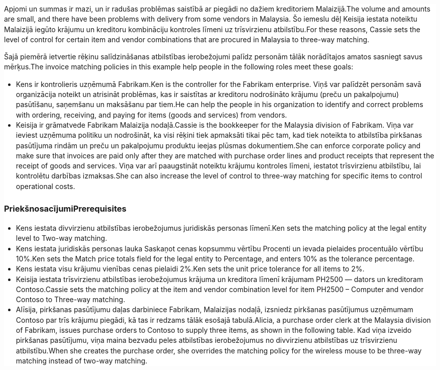 <span data-ttu-id="89e2a-202">Apjomi un summas ir mazi, un ir radušas problēmas saistībā ar piegādi no dažiem kreditoriem Malaizijā.</span><span class="sxs-lookup"><span data-stu-id="89e2a-202">The volume and amounts are small, and there have been problems with delivery from some vendors in Malaysia.</span></span> <span data-ttu-id="89e2a-203">Šo iemeslu dēļ Keisija iestata noteiktu Malaizijā iegūto krājumu un kreditoru kombināciju kontroles līmeni uz trīsvirzienu atbilstību.</span><span class="sxs-lookup"><span data-stu-id="89e2a-203">For these reasons, Cassie sets the level of control for certain item and vendor combinations that are procured in Malaysia to three-way matching.</span></span> 

<span data-ttu-id="89e2a-204">Šajā piemērā ietvertie rēķinu salīdzināšanas atbilstības ierobežojumi palīdz personām tālāk norādītajos amatos sasniegt savus mērķus.</span><span class="sxs-lookup"><span data-stu-id="89e2a-204">The invoice matching policies in this example help people in the following roles meet these goals:</span></span>
-   <span data-ttu-id="89e2a-205">Kens ir kontrolieris uzņēmumā Fabrikam.</span><span class="sxs-lookup"><span data-stu-id="89e2a-205">Ken is the controller for the Fabrikam enterprise.</span></span> <span data-ttu-id="89e2a-206">Viņš var palīdzēt personām savā organizācija noteikt un atrisināt problēmas, kas ir saistītas ar kreditoru nodrošināto krājumu (preču un pakalpojumu) pasūtīšanu, saņemšanu un maksāšanu par tiem.</span><span class="sxs-lookup"><span data-stu-id="89e2a-206">He can help the people in his organization to identify and correct problems with ordering, receiving, and paying for items (goods and services) from vendors.</span></span>
-   <span data-ttu-id="89e2a-207">Keisija ir grāmatvede Fabrikam Malaizija nodaļā.</span><span class="sxs-lookup"><span data-stu-id="89e2a-207">Cassie is the bookkeeper for the Malaysia division of Fabrikam.</span></span> <span data-ttu-id="89e2a-208">Viņa var ieviest uzņēmuma politiku un nodrošināt, ka visi rēķini tiek apmaksāti tikai pēc tam, kad tiek noteikta to atbilstība pirkšanas pasūtījuma rindām un preču un pakalpojumu produktu ieejas plūsmas dokumentiem.</span><span class="sxs-lookup"><span data-stu-id="89e2a-208">She can enforce corporate policy and make sure that invoices are paid only after they are matched with purchase order lines and product receipts that represent the receipt of goods and services.</span></span> <span data-ttu-id="89e2a-209">Viņa var arī paaugstināt noteiktu krājumu kontroles līmeni, iestatot trīsvirzienu atbilstību, lai kontrolētu darbības izmaksas.</span><span class="sxs-lookup"><span data-stu-id="89e2a-209">She can also increase the level of control to three-way matching for specific items to control operational costs.</span></span>

### <a name="prerequisites"></a><span data-ttu-id="89e2a-210">Priekšnosacījumi</span><span class="sxs-lookup"><span data-stu-id="89e2a-210">Prerequisites</span></span>

-   <span data-ttu-id="89e2a-211">Kens iestata divvirzienu atbilstības ierobežojumus juridiskās personas līmenī.</span><span class="sxs-lookup"><span data-stu-id="89e2a-211">Ken sets the matching policy at the legal entity level to Two-way matching.</span></span>
-   <span data-ttu-id="89e2a-212">Kens iestata juridiskās personas lauka Saskaņot cenas kopsummu vērtību Procenti un ievada pielaides procentuālo vērtību 10%.</span><span class="sxs-lookup"><span data-stu-id="89e2a-212">Ken sets the Match price totals field for the legal entity to Percentage, and enters 10% as the tolerance percentage.</span></span>
-   <span data-ttu-id="89e2a-213">Kens iestata visu krājumu vienības cenas pielaidi 2%.</span><span class="sxs-lookup"><span data-stu-id="89e2a-213">Ken sets the unit price tolerance for all items to 2%.</span></span>
-   <span data-ttu-id="89e2a-214">Keisija iestata trīsvirzienu atbilstības ierobežojumus krājuma un kreditora līmenī krājumam PH2500 — dators un kreditoram Contoso.</span><span class="sxs-lookup"><span data-stu-id="89e2a-214">Cassie sets the matching policy at the item and vendor combination level for item PH2500 – Computer and vendor Contoso to Three-way matching.</span></span>
-   <span data-ttu-id="89e2a-215">Alīsija, pirkšanas pasūtījumu daļas darbiniece Fabrikam, Malaizijas nodaļā, izsniedz pirkšanas pasūtījumus uzņēmumam Contoso par trīs krājumu piegādi, kā tas ir redzams tālāk esošajā tabulā.</span><span class="sxs-lookup"><span data-stu-id="89e2a-215">Alicia, a purchase order clerk at the Malaysia division of Fabrikam, issues purchase orders to Contoso to supply three items, as shown in the following table.</span></span> <span data-ttu-id="89e2a-216">Kad viņa izveido pirkšanas pasūtījumu, viņa maina bezvadu peles atbilstības ierobežojumus no divvirzienu atbilstības uz trīsvirzienu atbilstību.</span><span class="sxs-lookup"><span data-stu-id="89e2a-216">When she creates the purchase order, she overrides the matching policy for the wireless mouse to be three-way matching instead of two-way matching.</span></span>

